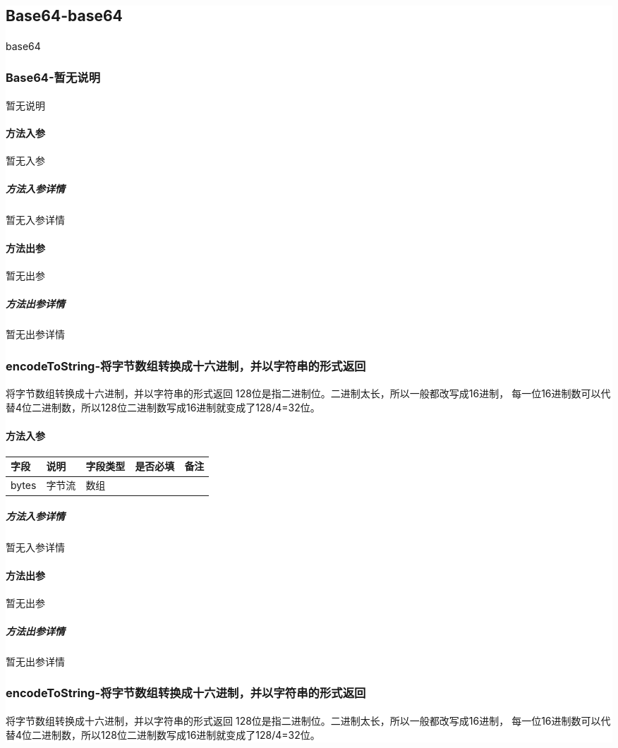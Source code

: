 ## Base64-base64

base64

### Base64-暂无说明

暂无说明

#### 方法入参

暂无入参

##### 方法入参详情

暂无入参详情

#### 方法出参

暂无出参

##### 方法出参详情

暂无出参详情

### encodeToString-将字节数组转换成十六进制，并以字符串的形式返回


将字节数组转换成十六进制，并以字符串的形式返回
128位是指二进制位。二进制太长，所以一般都改写成16进制，
每一位16进制数可以代替4位二进制数，所以128位二进制数写成16进制就变成了128/4=32位。

#### 方法入参

| 字段 | 说明 | 字段类型 | 是否必填 | 备注 |
|:---|:---|:---|:---|:----|
| bytes | 字节流 | 数组 |  |  |

##### 方法入参详情

暂无入参详情

#### 方法出参

暂无出参

##### 方法出参详情

暂无出参详情

### encodeToString-将字节数组转换成十六进制，并以字符串的形式返回


将字节数组转换成十六进制，并以字符串的形式返回
128位是指二进制位。二进制太长，所以一般都改写成16进制，
每一位16进制数可以代替4位二进制数，所以128位二进制数写成16进制就变成了128/4=32位。
